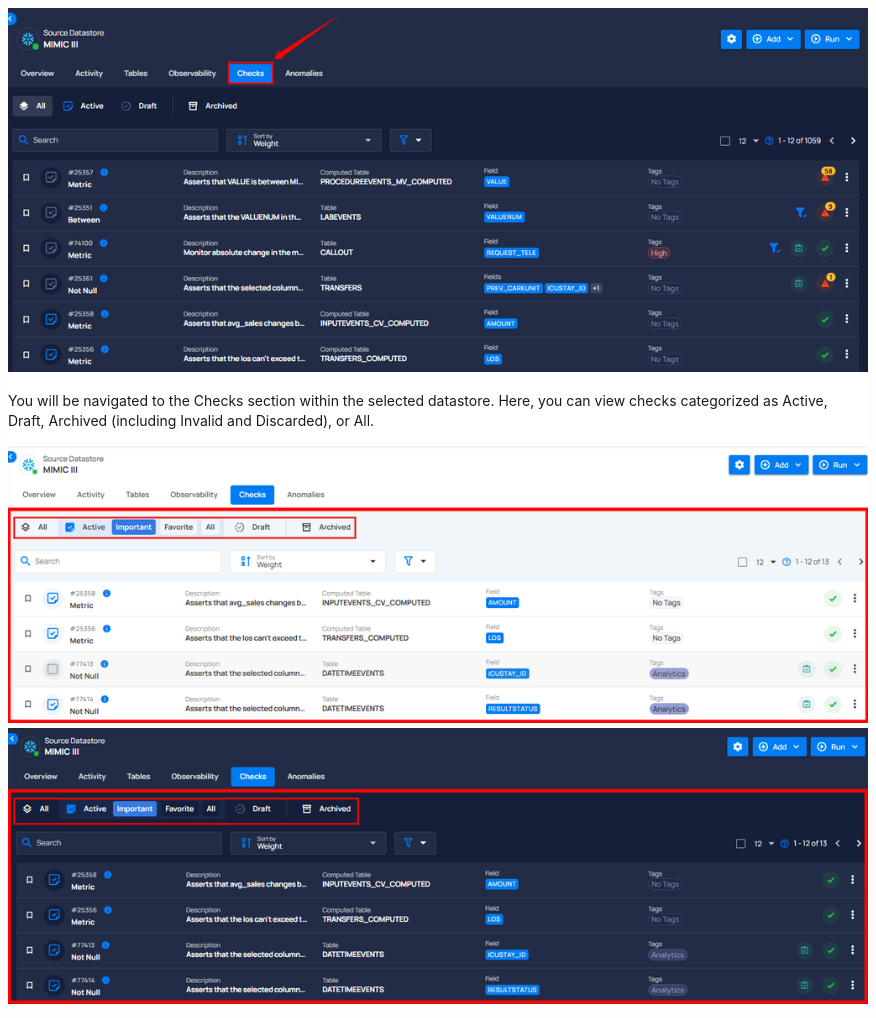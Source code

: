 ![checks](../assets/datastore-checks/manage-checks/checks-dark-2.png#only-dark)

You will be navigated to the Checks section within the selected datastore. Here, you can view checks categorized as Active, Draft, Archived (including Invalid and Discarded), or All.

![checks](../assets/datastore-checks/manage-checks/navigated-light.png#only-light)
![checks](../assets/datastore-checks/manage-checks/navigated-dark.png#only-dark)
